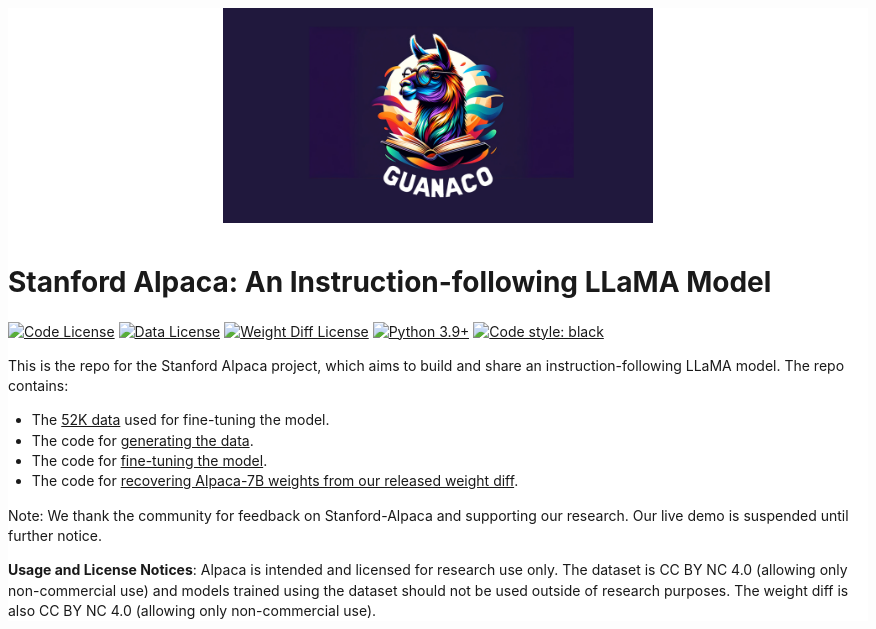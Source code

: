 
<p align="center" width="100%">
<img src="assets/logo1.png" alt="Stanford-Alpaca" style="width: 50%; min-width: 300px; display: block; margin: auto;">
</p>

# Stanford Alpaca: An Instruction-following LLaMA Model

[![Code License](https://img.shields.io/badge/Code%20License-Apache_2.0-green.svg)](https://github.com/tatsu-lab/stanford_alpaca/blob/main/LICENSE)
[![Data License](https://img.shields.io/badge/Data%20License-CC%20By%20NC%204.0-red.svg)](https://github.com/tatsu-lab/stanford_alpaca/blob/main/DATA_LICENSE)
[![Weight Diff License](https://img.shields.io/badge/Weight%20Diff%20License-CC%20By%20NC%204.0-yellow)](https://github.com/tatsu-lab/stanford_alpaca/blob/main/WEIGHT_DIFF_LICENSE)
[![Python 3.9+](https://img.shields.io/badge/python-3.9+-blue.svg)](https://www.python.org/downloads/release/python-390/)
[![Code style: black](https://img.shields.io/badge/code%20style-black-000000.svg)](https://github.com/psf/black)

This is the repo for the Stanford Alpaca project, which aims to build and share an instruction-following LLaMA model. The repo contains:

- The [52K data](#data-release) used for fine-tuning the model.
- The code for [generating the data](#data-generation-process).
- The code for [fine-tuning the model](#fine-tuning).
- The code for [recovering Alpaca-7B weights from our released weight diff](#recovering-alpaca-weights).

Note: We thank the community for feedback on Stanford-Alpaca and supporting our research. Our live demo is suspended until further notice.

**Usage and License Notices**: Alpaca is intended and licensed for research use only. The dataset is CC BY NC 4.0 (allowing only non-commercial use) and models trained using the dataset should not be used outside of research purposes. 
The weight diff is also CC BY NC 4.0 (allowing only non-commercial use).
